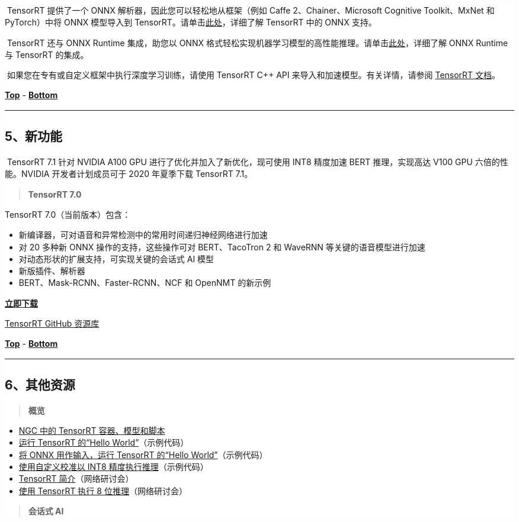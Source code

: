​	TensorRT 提供了一个 ONNX 解析器，因此您可以轻松地从框架（例如 Caffe 2、Chainer、Microsoft Cognitive Toolkit、MxNet 和 PyTorch）中将 ONNX 模型导入到 TensorRT。请单击[此处](https://docs.nvidia.com/deeplearning/sdk/tensorrt-developer-guide/index.html#onnx_workflow)，详细了解 TensorRT 中的 ONNX 支持。

​	TensorRT 还与 ONNX Runtime 集成，助您以 ONNX 格式轻松实现机器学习模型的高性能推理。请单击[此处](https://azure.microsoft.com/en-us/blog/onnx-runtime-integration-with-nvidia-tensorrt-in-preview/)，详细了解 ONNX Runtime 与 TensorRT 的集成。

​	如果您在专有或自定义框架中执行深度学习训练，请使用 TensorRT C++ API 来导入和加速模型。有关详情，请参阅 [TensorRT 文档](https://docs.nvidia.com/deeplearning/sdk/tensorrt-developer-guide/index.html#python_example_unsupported)。



**[Top](#top)** - **[Bottom](#bottom)**

---



## 5、新功能 ##

​	TensorRT 7.1 针对 NVIDIA A100 GPU 进行了优化并加入了新优化，现可使用 INT8 精度加速 BERT 推理，实现高达 V100 GPU 六倍的性能。NVIDIA 开发者计划成员可于 2020 年夏季下载 TensorRT 7.1。

>   **TensorRT 7.0**

TensorRT 7.0（当前版本）包含：

-   新编译器，可对语音和异常检测中的常用时间递归神经网络进行加速
-   对 20 多种新 ONNX 操作的支持，这些操作可对 BERT、TacoTron 2 和 WaveRNN 等关键的语音模型进行加速
-   对动态形状的扩展支持，可实现关键的会话式 AI 模型
-   新版插件、解析器
-   BERT、Mask-RCNN、Faster-RCNN、NCF 和 OpenNMT 的新示例

**[立即下载](https://developer.nvidia.com/nvidia-tensorrt-download)**

[TensorRT GitHub 资源库](https://github.com/NVIDIA/TensorRT)

**[Top](#top)** - **[Bottom](#bottom)**

---



## 6、其他资源 ##

>   **概览**

-   [NGC 中的 TensorRT 容器、模型和脚本](https://ngc.nvidia.com/catalog/all?orderBy=modifiedDESC&query=tensorrt&quickFilter=all&filters=)
-   [运行 TensorRT 的“Hello World”](https://github.com/NVIDIA/TensorRT/tree/release/6.0/samples/opensource/sampleMNIST)（示例代码）
-   [将 ONNX 用作输入，运行 TensorRT 的“Hello World”](https://github.com/NVIDIA/TensorRT/tree/release/6.0/samples/opensource/sampleOnnxMNIST)（示例代码）
-   [使用自定义校准以 INT8 精度执行推理](https://github.com/NVIDIA/TensorRT/tree/release/6.0/samples/opensource/sampleINT8)（示例代码）
-   [TensorRT 简介](http://on-demand.gputechconf.com/gtcdc/2017/video/DC7172)（网络研讨会）
-   [使用 TensorRT 执行 8 位推理](http://on-demand.gputechconf.com/gtcdc/2017/video/DC7172)（网络研讨会）

>   **会话式 AI**

